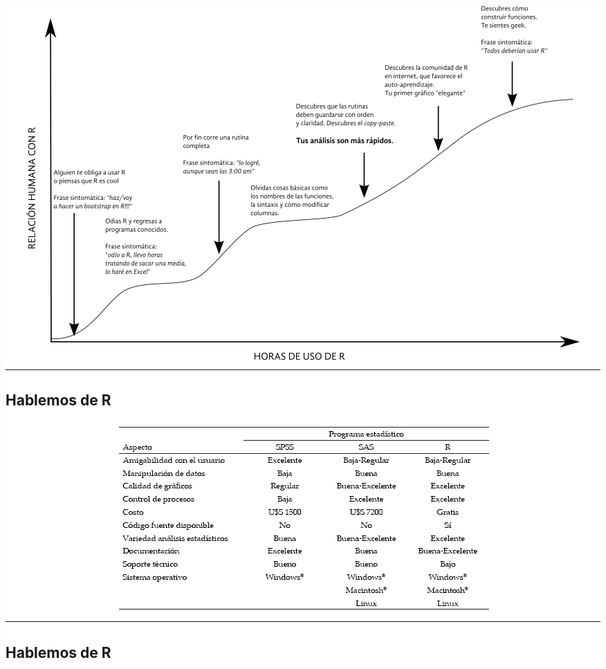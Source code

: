 <img src="./img/Rcurve.png" title="plot of chunk unnamed-chunk-3" alt="plot of chunk unnamed-chunk-3" style="display: block; margin: auto;" />

---

## Hablemos de **R**

<img src=".//img/Ruso.gif" title="plot of chunk unnamed-chunk-4" alt="plot of chunk unnamed-chunk-4" style="display: block; margin: auto;" />

---

## Hablemos de **R**
